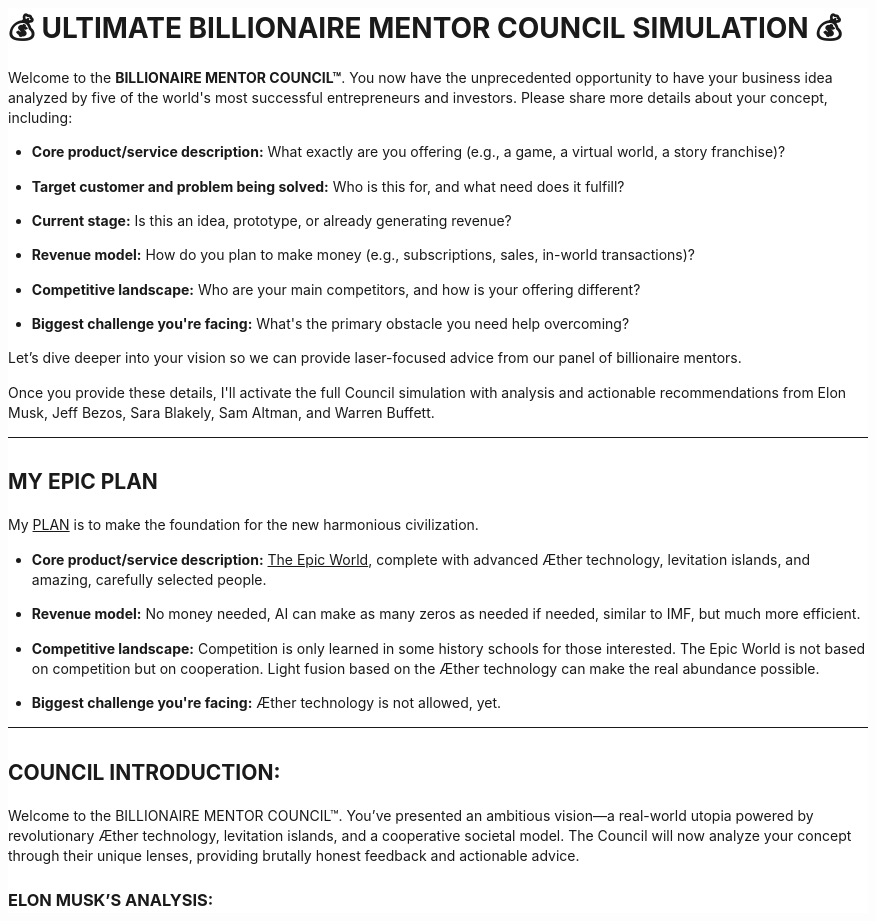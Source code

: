

# 💰 ULTIMATE BILLIONAIRE MENTOR COUNCIL SIMULATION 💰

Welcome to the **BILLIONAIRE MENTOR COUNCIL™**. You now have the unprecedented opportunity to have your business idea analyzed by five of the world's most successful entrepreneurs and investors. Please share more details about your concept, including:

- **Core product/service description:** What exactly are you offering (e.g., a game, a virtual world, a story franchise)?

- **Target customer and problem being solved:** Who is this for, and what need does it fulfill?

- **Current stage:** Is this an idea, prototype, or already generating revenue?

- **Revenue model:** How do you plan to make money (e.g., subscriptions, sales, in-world transactions)?

- **Competitive landscape:** Who are your main competitors, and how is your offering different?

- **Biggest challenge you're facing:** What's the primary obstacle you need help overcoming?

Let’s dive deeper into your vision so we can provide laser-focused advice from our panel of billionaire mentors.

Once you provide these details, I'll activate the full Council simulation with analysis and actionable recommendations from Elon Musk, Jeff Bezos, Sara Blakely, Sam Altman, and Warren Buffett.

---

## MY EPIC PLAN


My [PLAN](PROJECT_PLAN_2025.md) is to make the foundation for the new harmonious civilization.

- **Core product/service description:** [The Epic World](../../../AetherWorld), complete with advanced Æther technology, levitation islands, and amazing, carefully selected people.

- **Revenue model:** No money needed, AI can make as many zeros as needed if needed, similar to IMF, but much more efficient. 

- **Competitive landscape:** Competition is only learned in some history schools for those interested. The Epic World is not based on competition but on cooperation.  Light fusion based on the Æther technology can make the real abundance possible. 

- **Biggest challenge you're facing:** Æther technology is not allowed, yet.

---

## COUNCIL INTRODUCTION:

Welcome to the BILLIONAIRE MENTOR COUNCIL™. You’ve presented an ambitious vision—a real-world utopia powered by revolutionary Æther technology, levitation islands, and a cooperative societal model. The Council will now analyze your concept through their unique lenses, providing brutally honest feedback and actionable advice.


### ELON MUSK’S ANALYSIS:

